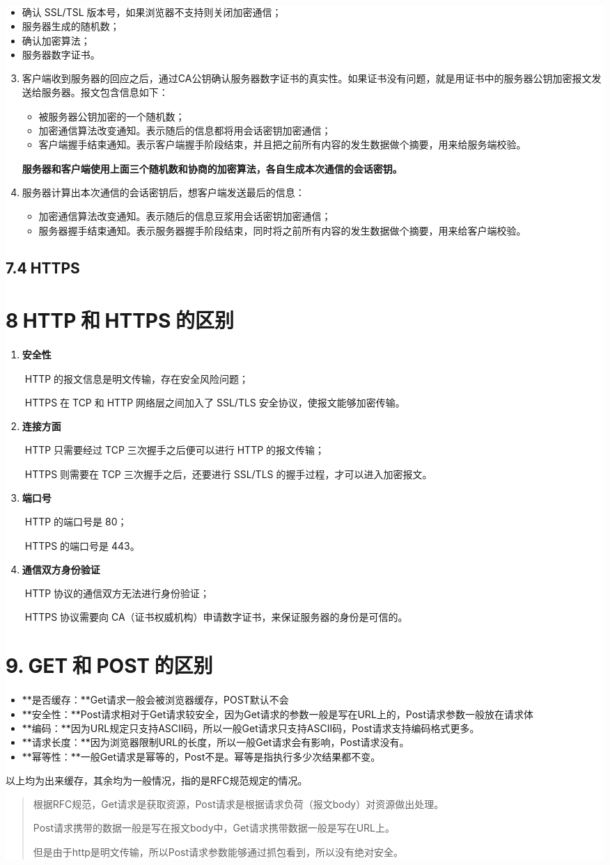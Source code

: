    * 确认 SSL/TSL 版本号，如果浏览器不支持则关闭加密通信；
   * 服务器生成的随机数；
   * 确认加密算法；
   * 服务器数字证书。

3. 客户端收到服务器的回应之后，通过CA公钥确认服务器数字证书的真实性。如果证书没有问题，就是用证书中的服务器公钥加密报文发送给服务器。报文包含信息如下：

   * 被服务器公钥加密的一个随机数；
   * 加密通信算法改变通知。表示随后的信息都将用会话密钥加密通信；
   * 客户端握手结束通知。表示客户端握手阶段结束，并且把之前所有内容的发生数据做个摘要，用来给服务端校验。

   **服务器和客户端使用上面三个随机数和协商的加密算法，各自生成本次通信的会话密钥。**

4. 服务器计算出本次通信的会话密钥后，想客户端发送最后的信息：

   * 加密通信算法改变通知。表示随后的信息豆浆用会话密钥加密通信；
   * 服务器握手结束通知。表示服务器握手阶段结束，同时将之前所有内容的发生数据做个摘要，用来给客户端校验。



## 7.4 HTTPS 



# 8 HTTP 和 HTTPS 的区别

1. **安全性**

   ​	HTTP 的报文信息是明文传输，存在安全风险问题；

   ​	HTTPS 在 TCP 和 HTTP 网络层之间加入了 SSL/TLS 安全协议，使报文能够加密传输。

   

2. **连接方面**

   ​	HTTP 只需要经过 TCP 三次握手之后便可以进行 HTTP 的报文传输；

   ​	HTTPS 则需要在 TCP 三次握手之后，还要进行 SSL/TLS 的握手过程，才可以进入加密报文。

   

3. **端口号**

   ​	HTTP 的端口号是 80；

   ​	HTTPS 的端口号是 443。

   

4. **通信双方身份验证**

   ​	HTTP 协议的通信双方无法进行身份验证；

   ​	HTTPS 协议需要向 CA（证书权威机构）申请数字证书，来保证服务器的身份是可信的。





# 9. GET 和 POST 的区别

* **是否缓存：**Get请求一般会被浏览器缓存，POST默认不会
* **安全性：**Post请求相对于Get请求较安全，因为Get请求的参数一般是写在URL上的，Post请求参数一般放在请求体
* **编码：**因为URL规定只支持ASCII码，所以一般Get请求只支持ASCII码，Post请求支持编码格式更多。
* **请求长度：**因为浏览器限制URL的长度，所以一般Get请求会有影响，Post请求没有。
* **幂等性：**一般Get请求是幂等的，Post不是。幂等是指执行多少次结果都不变。

以上均为出来缓存，其余均为一般情况，指的是RFC规范规定的情况。

>  根据RFC规范，Get请求是获取资源，Post请求是根据请求负荷（报文body）对资源做出处理。
>
> Post请求携带的数据一般是写在报文body中，Get请求携带数据一般是写在URL上。
>
> 但是由于http是明文传输，所以Post请求参数能够通过抓包看到，所以没有绝对安全。

